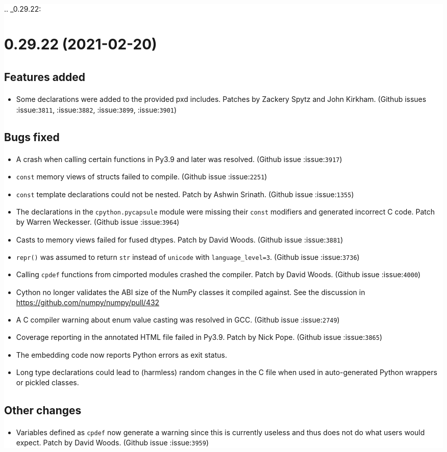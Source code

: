 
.. _0.29.22:

0.29.22 (2021-02-20)
====================

Features added
--------------

* Some declarations were added to the provided pxd includes.
  Patches by Zackery Spytz and John Kirkham.
  (Github issues :issue:`3811`, :issue:`3882`, :issue:`3899`, :issue:`3901`)

Bugs fixed
----------

* A crash when calling certain functions in Py3.9 and later was resolved.
  (Github issue :issue:`3917`)

* ``const`` memory views of structs failed to compile.
  (Github issue :issue:`2251`)

* ``const`` template declarations could not be nested.
  Patch by Ashwin Srinath.  (Github issue :issue:`1355`)

* The declarations in the ``cpython.pycapsule`` module were missing their
  ``const`` modifiers and generated incorrect C code.
  Patch by Warren Weckesser.  (Github issue :issue:`3964`)

* Casts to memory views failed for fused dtypes.
  Patch by David Woods.  (Github issue :issue:`3881`)

* ``repr()`` was assumed to return ``str`` instead of ``unicode`` with ``language_level=3``.
  (Github issue :issue:`3736`)

* Calling ``cpdef`` functions from cimported modules crashed the compiler.
  Patch by David Woods.  (Github issue :issue:`4000`)

* Cython no longer validates the ABI size of the NumPy classes it compiled against.
  See the discussion in https://github.com/numpy/numpy/pull/432

* A C compiler warning about enum value casting was resolved in GCC.
  (Github issue :issue:`2749`)

* Coverage reporting in the annotated HTML file failed in Py3.9.
  Patch by Nick Pope.  (Github issue :issue:`3865`)

* The embedding code now reports Python errors as exit status.

* Long type declarations could lead to (harmless) random changes in the
  C file when used in auto-generated Python wrappers or pickled classes.

Other changes
-------------

* Variables defined as ``cpdef`` now generate a warning since this
  is currently useless and thus does not do what users would expect.
  Patch by David Woods.  (Github issue :issue:`3959`)
